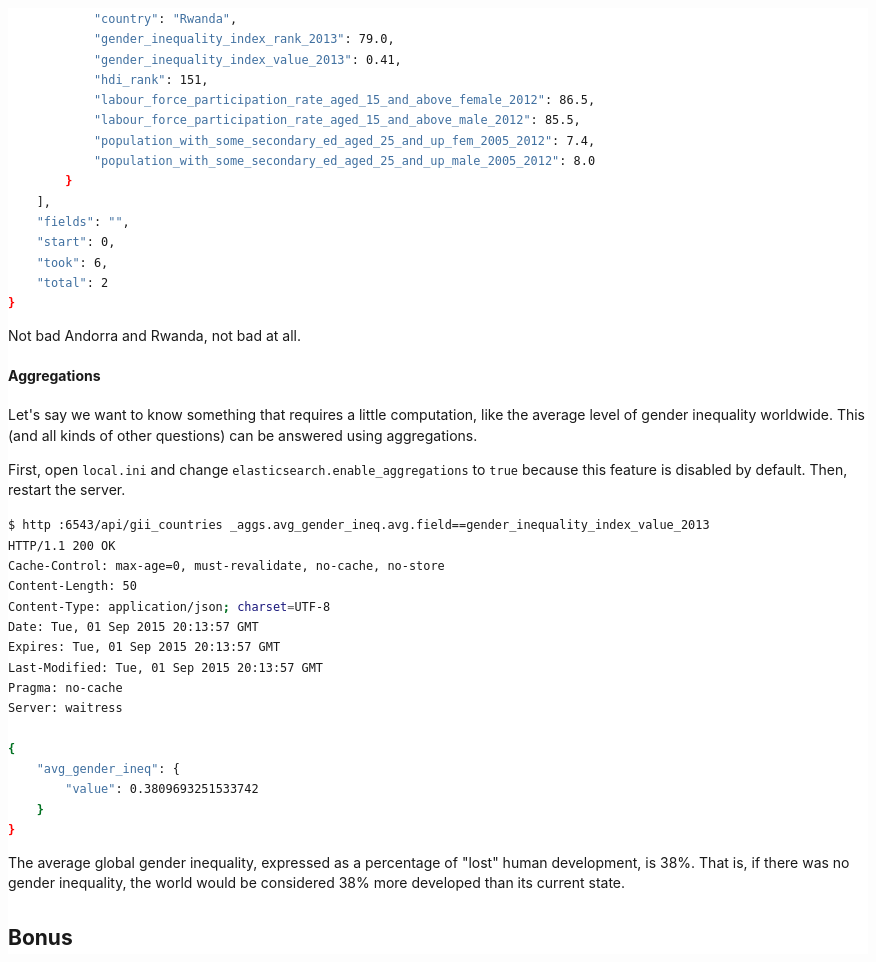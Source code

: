 ```bash
            "country": "Rwanda",
            "gender_inequality_index_rank_2013": 79.0,
            "gender_inequality_index_value_2013": 0.41,
            "hdi_rank": 151,
            "labour_force_participation_rate_aged_15_and_above_female_2012": 86.5,
            "labour_force_participation_rate_aged_15_and_above_male_2012": 85.5,
            "population_with_some_secondary_ed_aged_25_and_up_fem_2005_2012": 7.4,
            "population_with_some_secondary_ed_aged_25_and_up_male_2005_2012": 8.0
        }
    ],
    "fields": "",
    "start": 0,
    "took": 6,
    "total": 2
}
```

Not bad Andorra and Rwanda, not bad at all.


#### Aggregations

Let's say we want to know something that requires a little computation, like the average level of gender inequality worldwide. This (and all kinds of other questions) can be answered using aggregations.

First, open `local.ini` and change `elasticsearch.enable_aggregations` to `true` because this feature is disabled by default. Then, restart the server.

```bash
$ http :6543/api/gii_countries _aggs.avg_gender_ineq.avg.field==gender_inequality_index_value_2013
HTTP/1.1 200 OK
Cache-Control: max-age=0, must-revalidate, no-cache, no-store
Content-Length: 50
Content-Type: application/json; charset=UTF-8
Date: Tue, 01 Sep 2015 20:13:57 GMT
Expires: Tue, 01 Sep 2015 20:13:57 GMT
Last-Modified: Tue, 01 Sep 2015 20:13:57 GMT
Pragma: no-cache
Server: waitress

{
    "avg_gender_ineq": {
        "value": 0.3809693251533742
    }
}
```

The average global gender inequality, expressed as a percentage of "lost" human development, is 38%. That is, if there was no gender inequality, the world would be considered 38% more developed than its current state.

## Bonus
